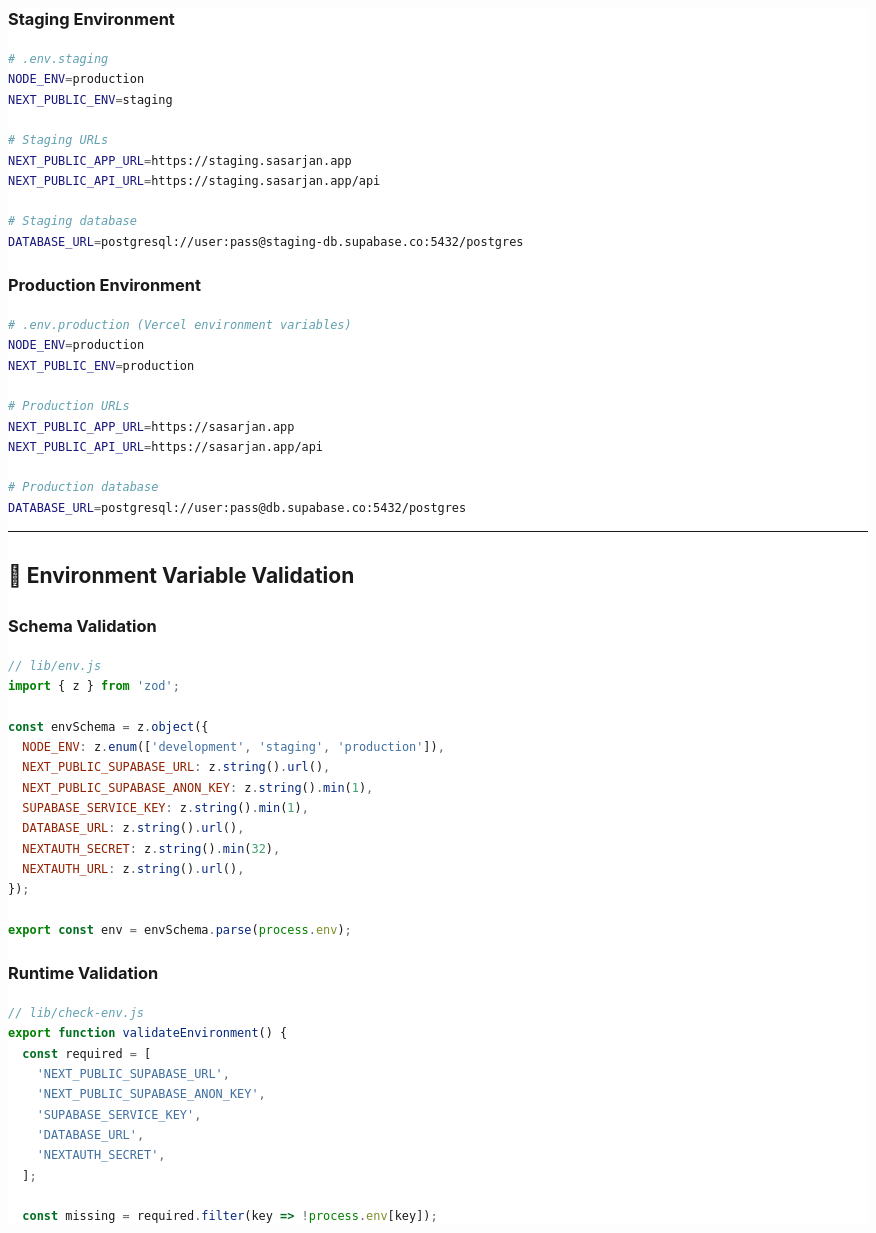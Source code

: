 ### Staging Environment
```bash
# .env.staging
NODE_ENV=production
NEXT_PUBLIC_ENV=staging

# Staging URLs
NEXT_PUBLIC_APP_URL=https://staging.sasarjan.app
NEXT_PUBLIC_API_URL=https://staging.sasarjan.app/api

# Staging database
DATABASE_URL=postgresql://user:pass@staging-db.supabase.co:5432/postgres
```

### Production Environment
```bash
# .env.production (Vercel environment variables)
NODE_ENV=production
NEXT_PUBLIC_ENV=production

# Production URLs
NEXT_PUBLIC_APP_URL=https://sasarjan.app
NEXT_PUBLIC_API_URL=https://sasarjan.app/api

# Production database
DATABASE_URL=postgresql://user:pass@db.supabase.co:5432/postgres
```

---

## 🔧 Environment Variable Validation

### Schema Validation
```javascript
// lib/env.js
import { z } from 'zod';

const envSchema = z.object({
  NODE_ENV: z.enum(['development', 'staging', 'production']),
  NEXT_PUBLIC_SUPABASE_URL: z.string().url(),
  NEXT_PUBLIC_SUPABASE_ANON_KEY: z.string().min(1),
  SUPABASE_SERVICE_KEY: z.string().min(1),
  DATABASE_URL: z.string().url(),
  NEXTAUTH_SECRET: z.string().min(32),
  NEXTAUTH_URL: z.string().url(),
});

export const env = envSchema.parse(process.env);
```

### Runtime Validation
```javascript
// lib/check-env.js
export function validateEnvironment() {
  const required = [
    'NEXT_PUBLIC_SUPABASE_URL',
    'NEXT_PUBLIC_SUPABASE_ANON_KEY',
    'SUPABASE_SERVICE_KEY',
    'DATABASE_URL',
    'NEXTAUTH_SECRET',
  ];

  const missing = required.filter(key => !process.env[key]);
```